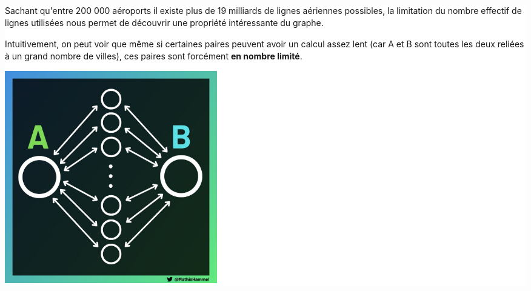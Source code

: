 Sachant qu'entre 200 000 aéroports il existe plus de 19 milliards de lignes aériennes possibles, la limitation du nombre effectif de lignes utilisées nous permet de découvrir une propriété intéressante du graphe.

Intuitivement, on peut voir que même si certaines paires peuvent avoir un calcul assez lent (car A et B sont toutes les deux reliées à un grand nombre de villes), ces paires sont forcément **en nombre limité**. 

<div class="gallery-box">
  <div class="gallery">
  <img style="height:350px; object-fit:cover" src="/images/blog/meta-hacker-cup-2022-1/1564541558736707584-FbZdEaLWIAIaXQr.jpg" draggable="false">
  </div>
</div>
